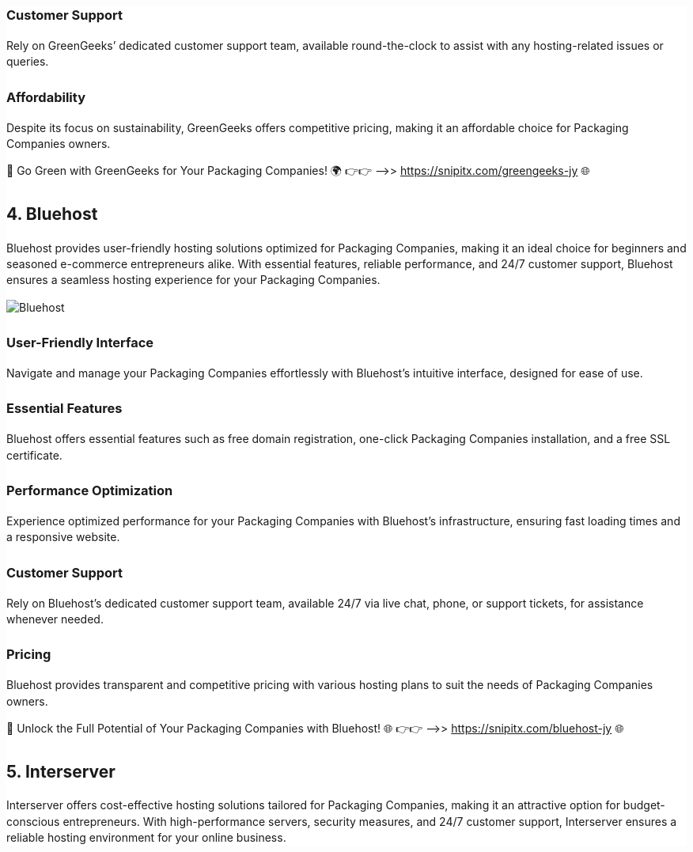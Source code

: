 ### Customer Support
Rely on GreenGeeks’ dedicated customer support team, available round-the-clock to assist with any hosting-related issues or queries.

### Affordability
Despite its focus on sustainability, GreenGeeks offers competitive pricing, making it an affordable choice for Packaging Companies owners.

🌿 Go Green with GreenGeeks for Your Packaging Companies! 🌍
👉👉 -->> https://snipitx.com/greengeeks-jy 🌐

## 4. Bluehost

Bluehost provides user-friendly hosting solutions optimized for Packaging Companies, making it an ideal choice for beginners and seasoned e-commerce entrepreneurs alike. With essential features, reliable performance, and 24/7 customer support, Bluehost ensures a seamless hosting experience for your Packaging Companies.

![Bluehost](https://i.imgur.com/PasFF9E.jpeg "Bluehost Hosting")

### User-Friendly Interface
Navigate and manage your Packaging Companies effortlessly with Bluehost’s intuitive interface, designed for ease of use.

### Essential Features
Bluehost offers essential features such as free domain registration, one-click Packaging Companies installation, and a free SSL certificate.

### Performance Optimization
Experience optimized performance for your Packaging Companies with Bluehost’s infrastructure, ensuring fast loading times and a responsive website.

### Customer Support
Rely on Bluehost’s dedicated customer support team, available 24/7 via live chat, phone, or support tickets, for assistance whenever needed.

### Pricing
Bluehost provides transparent and competitive pricing with various hosting plans to suit the needs of Packaging Companies owners.

🚀 Unlock the Full Potential of Your Packaging Companies with Bluehost! 🌐
👉👉 -->> https://snipitx.com/bluehost-jy 🌐

## 5. Interserver

Interserver offers cost-effective hosting solutions tailored for Packaging Companies, making it an attractive option for budget-conscious entrepreneurs. With high-performance servers, security measures, and 24/7 customer support, Interserver ensures a reliable hosting environment for your online business.
